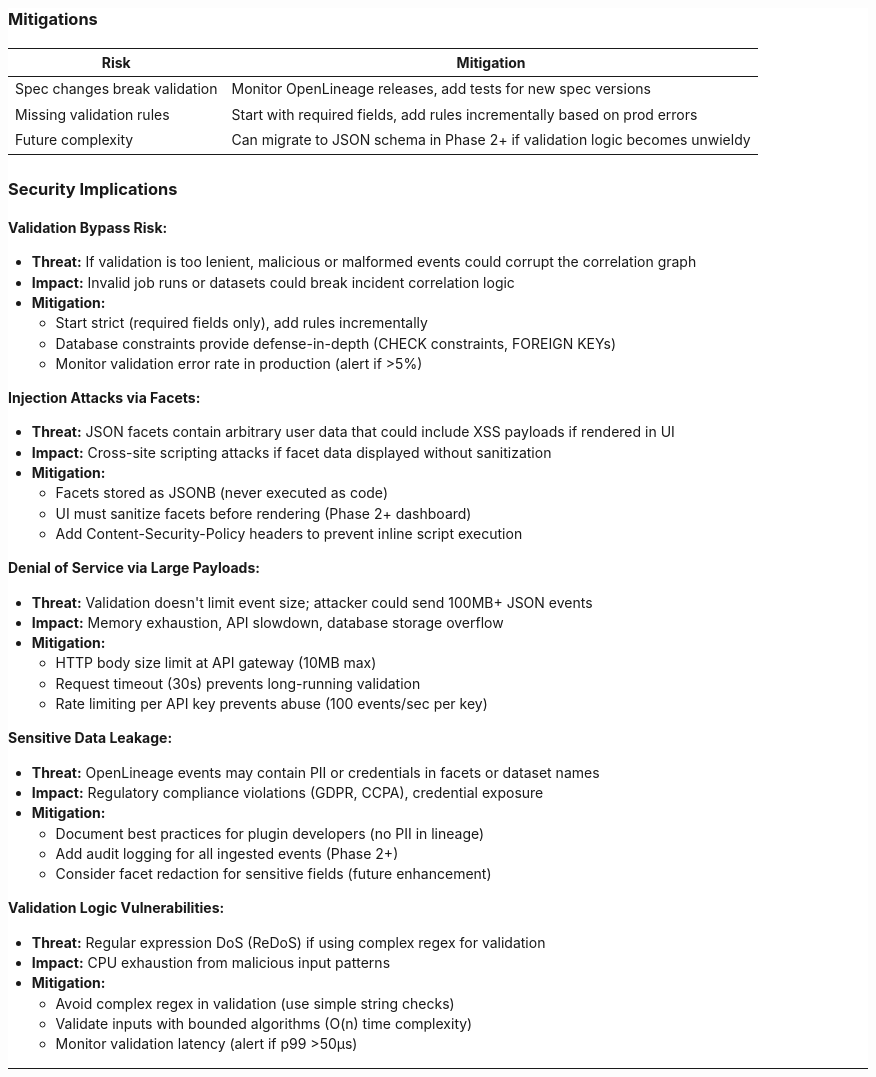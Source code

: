 ### Mitigations

| Risk | Mitigation |
|------|------------|
| Spec changes break validation | Monitor OpenLineage releases, add tests for new spec versions |
| Missing validation rules | Start with required fields, add rules incrementally based on prod errors |
| Future complexity | Can migrate to JSON schema in Phase 2+ if validation logic becomes unwieldy |

### Security Implications

**Validation Bypass Risk:**
- **Threat:** If validation is too lenient, malicious or malformed events could corrupt the correlation graph
- **Impact:** Invalid job runs or datasets could break incident correlation logic
- **Mitigation:** 
  - Start strict (required fields only), add rules incrementally
  - Database constraints provide defense-in-depth (CHECK constraints, FOREIGN KEYs)
  - Monitor validation error rate in production (alert if >5%)

**Injection Attacks via Facets:**
- **Threat:** JSON facets contain arbitrary user data that could include XSS payloads if rendered in UI
- **Impact:** Cross-site scripting attacks if facet data displayed without sanitization
- **Mitigation:**
  - Facets stored as JSONB (never executed as code)
  - UI must sanitize facets before rendering (Phase 2+ dashboard)
  - Add Content-Security-Policy headers to prevent inline script execution

**Denial of Service via Large Payloads:**
- **Threat:** Validation doesn't limit event size; attacker could send 100MB+ JSON events
- **Impact:** Memory exhaustion, API slowdown, database storage overflow
- **Mitigation:**
  - HTTP body size limit at API gateway (10MB max)
  - Request timeout (30s) prevents long-running validation
  - Rate limiting per API key prevents abuse (100 events/sec per key)

**Sensitive Data Leakage:**
- **Threat:** OpenLineage events may contain PII or credentials in facets or dataset names
- **Impact:** Regulatory compliance violations (GDPR, CCPA), credential exposure
- **Mitigation:**
  - Document best practices for plugin developers (no PII in lineage)
  - Add audit logging for all ingested events (Phase 2+)
  - Consider facet redaction for sensitive fields (future enhancement)

**Validation Logic Vulnerabilities:**
- **Threat:** Regular expression DoS (ReDoS) if using complex regex for validation
- **Impact:** CPU exhaustion from malicious input patterns
- **Mitigation:**
  - Avoid complex regex in validation (use simple string checks)
  - Validate inputs with bounded algorithms (O(n) time complexity)
  - Monitor validation latency (alert if p99 >50µs)

---